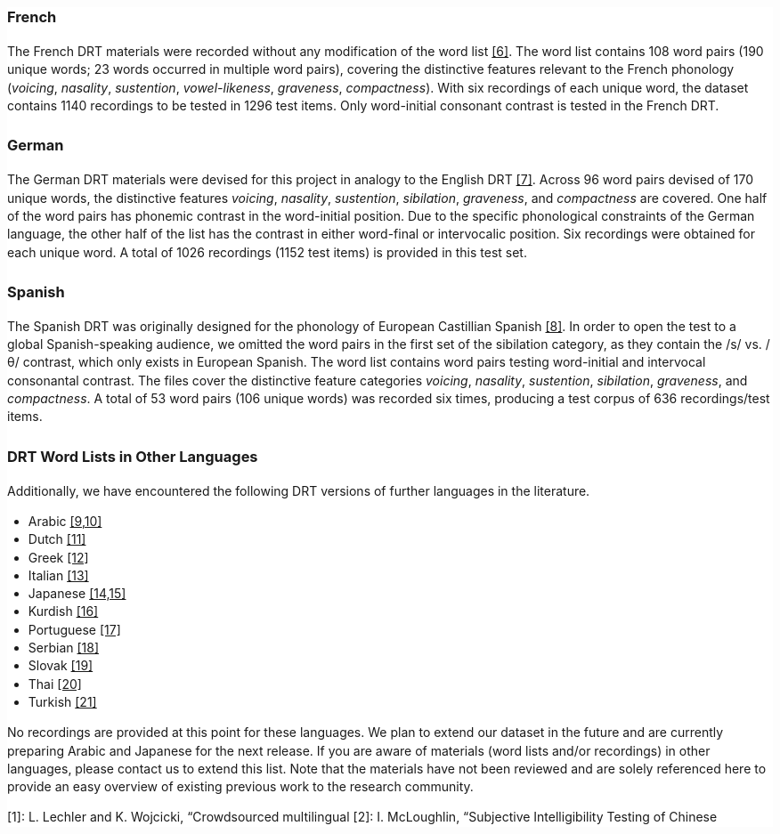 ### French
The French DRT materials were recorded without any modification of the word list [[6]](#bibliography). The word list contains 108 word pairs (190 unique words; 23 words occurred in multiple word pairs),
covering the distinctive features relevant to the French phonology (_voicing_, _nasality_, _sustention_, _vowel-likeness_, _graveness_, _compactness_).
With six recordings of each unique word, the dataset contains 1140 recordings to be tested in 1296 test items. Only word-initial consonant contrast is tested in the French DRT.

### German
The German DRT materials were devised for this project in analogy to the English DRT [[7]](#bibliography). Across 96 word pairs devised of 170 unique words,
the distinctive features _voicing_, _nasality_, _sustention_, _sibilation_, _graveness_, and _compactness_ are covered.
One half of the word pairs has phonemic contrast in the word-initial position. Due to the specific phonological constraints of the German language, the other half of the list
has the contrast in either word-final or intervocalic position. Six recordings were obtained for each unique word. A total of 1026 recordings (1152 test items) is provided in this test set.

### Spanish
The Spanish DRT was originally designed for the phonology of European Castillian Spanish [[8]](#bibliography). In order to open the test to a global Spanish-speaking audience,
we omitted the word pairs in the first set of the sibilation category, as they contain the /s/ vs. /&theta;/ contrast, which only exists in European Spanish.
The word list contains word pairs testing word-initial and intervocal consonantal contrast. The files cover the distinctive feature categories
_voicing_, _nasality_, _sustention_, _sibilation_, _graveness_, and _compactness_. A total of 53 word pairs (106 unique words) was recorded six times,
producing a test corpus of 636 recordings/test items.

### DRT Word Lists in Other Languages

Additionally, we have encountered the following DRT versions of further languages in the literature.

- Arabic [[9,10]](#bibliography)
- Dutch [[11]](#bibliography)
- Greek [[12]](#bibliography)
- Italian [[13]](#bibliography)
- Japanese [[14,15]](#bibliography)
- Kurdish [[16]](#bibliography)
- Portuguese [[17]](#bibliography)
- Serbian [[18]](#bibliography)
- Slovak [[19]](#bibliography)
- Thai [[20]](#bibliography)
- Turkish [[21]](#bibliography)

No recordings are provided at this point for these languages. We plan to extend our dataset in the future and are currently preparing Arabic and Japanese for the next release.
If you are aware of materials (word lists and/or recordings) in other languages, please contact us to extend this list. Note that the materials have not been
reviewed and are solely referenced here to provide an easy overview of existing previous work to the research community.


[1]: L. Lechler and K. Wojcicki, “Crowdsourced multilingual
[2]: I. McLoughlin, “Subjective Intelligibility Testing of Chinese